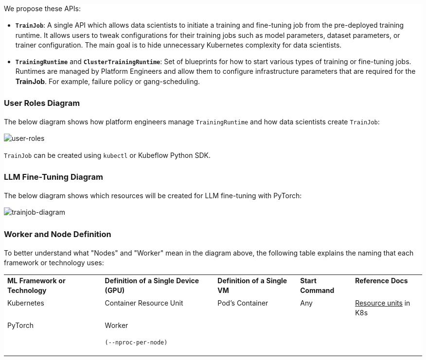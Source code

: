 We propose these APIs:

- **`TrainJob`**: A single API which allows data scientists to initiate a training and fine-tuning
  job from the pre-deployed training runtime. It allows users to tweak configurations for their
  training jobs such as model parameters, dataset parameters, or trainer configuration.
  The main goal is to hide unnecessary Kubernetes complexity for data scientists.

- **`TrainingRuntime`** and **`ClusterTrainingRuntime`**: Set of blueprints for how to start various
  types of training or fine-tuning jobs. Runtimes are managed by Platform Engineers and allow them
  to configure infrastructure parameters that are required for the **TrainJob**.
  For example, failure policy or gang-scheduling.

### User Roles Diagram

The below diagram shows how platform engineers manage `TrainingRuntime` and how data scientists
create `TrainJob`:

![user-roles](./user-roles.drawio.svg)

`TrainJob` can be created using `kubectl` or Kubeflow Python SDK.

### LLM Fine-Tuning Diagram

The below diagram shows which resources will be created for LLM fine-tuning with PyTorch:

![trainjob-diagram](./trainjob-diagram.drawio.svg)

### Worker and Node Definition

To better understand what "Nodes" and "Worker" mean in the diagram above,
the following table explains the naming that each framework or technology uses:

<table>
  <tr>
   <td><strong>ML Framework or Technology</strong>
   </td>
   <td><strong>Definition of a Single Device (GPU)</strong>
   </td>
   <td><strong>Definition of a Single VM</strong>
   </td>
   <td><strong>Start Command</strong>
   </td>
   <td><strong>Reference Docs</strong>
   </td>
  </tr>
  <tr>
   <td>Kubernetes
   </td>
   <td>Container Resource Unit
   </td>
   <td>Pod’s Container
   </td>
   <td>Any
   </td>
   <td><a href="https://kubernetes.io/docs/concepts/configuration/manage-resources-containers/#resource-units-in-kubernetes">Resource units</a> in K8s
   </td>
  </tr>
  <tr>
   <td>PyTorch
   </td>
   <td>Worker
<p>
<code>(--nproc-per-node)</code>
   </td>
